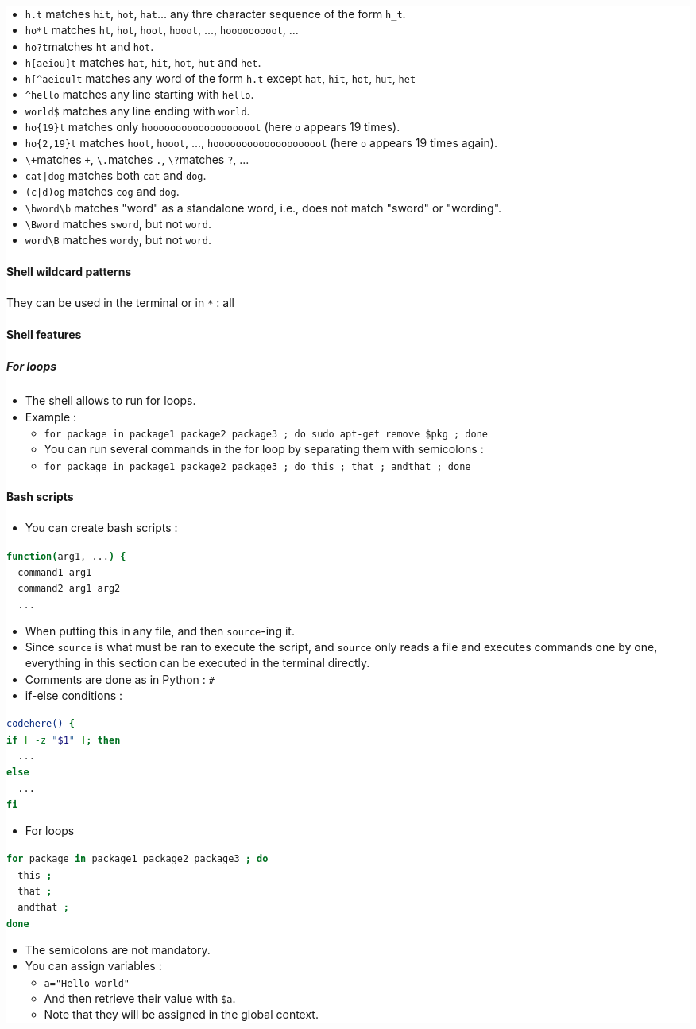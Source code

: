 - `h.t` matches `hit`, `hot`, `hat`... any thre character sequence of the form `h_t`.
- `ho*t` matches `ht`, `hot`, `hoot`, `hooot`, ..., `hooooooooot`, ...
- `ho?t`matches `ht` and `hot`.
- `h[aeiou]t` matches `hat`, `hit`, `hot`, `hut` and `het`.
- `h[^aeiou]t` matches any word of the form `h.t` except `hat`, `hit`, `hot`, `hut`, `het`
- `^hello` matches any line starting with `hello`.
- `world$` matches any line ending with `world`.
- `ho{19}t` matches only `hooooooooooooooooooot` (here `o` appears 19 times).
- `ho{2,19}t` matches `hoot`, `hooot`, ...,  `hooooooooooooooooooot` (here `o` appears 19 times again).
- `\+`matches `+`, `\.`matches `.`, `\?`matches `?`, ...
- `cat|dog` matches both `cat` and `dog`.
- `(c|d)og` matches `cog` and `dog`.
- `\bword\b` matches "word" as a standalone word, i.e., does not match  "sword" or "wording".
- `\Bword` matches `sword`, but not `word`.
- `word\B` matches `wordy`, but not `word`.

#### Shell wildcard patterns 

They can be used in the terminal or in `*` : all

#### Shell features

##### For loops

- The shell allows to run for loops. 
- Example : 
  * `for package in package1 package2 package3 ; do sudo apt-get remove $pkg ; done`
  * You can run several commands in the for loop by separating them with semicolons : 
  * `for package in package1 package2 package3 ; do this ; that ; andthat ; done`

#### Bash scripts

- You can create bash scripts :
```bash
function(arg1, ...) {
  command1 arg1
  command2 arg1 arg2
  ...
```
- When putting this in any file, and then `source`-ing it.
- Since `source` is what must be ran to execute the script, and `source` only reads a file and executes commands one by one, everything in this section can be executed in the terminal directly.
- Comments are done as in Python : `#`
- if-else conditions : 
```bash
codehere() {
if [ -z "$1" ]; then
  ...
else 
  ...
fi
```
- For loops
```bash
for package in package1 package2 package3 ; do 
  this ; 
  that ; 
  andthat ; 
done
```
- The semicolons are not mandatory.
- You can assign variables : 
  * `a="Hello world"`
  * And then retrieve their value with `$a`.
  * Note that they will be assigned in the global context. 